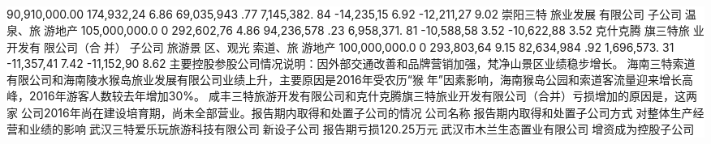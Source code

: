 90,910,000.00
174,932,24
6.86
69,035,943
.77
7,145,382.
84
-14,235,15
6.92
-12,211,27
9.02
崇阳三特
旅业发展
有限公司
子公司
温泉、旅
游地产
105,000,000.0
0
292,602,76
4.86
94,236,578
.23
6,958,371.
81
-10,588,58
3.52
-10,622,88
3.52
克什克腾
旗三特旅
业开发有
限公司（合
并）
子公司
旅游景
区、观光
索道、旅
游地产
100,000,000.0
0
293,803,64
9.15
82,634,984
.92
1,696,573.
31
-11,357,41
7.42
-11,152,90
8.62
主要控股参股公司情况说明：因外部交通改善和品牌营销加强，梵净山景区业绩稳步增长。
海南三特索道有限公司和海南陵水猴岛旅业发展有限公司业绩上升，主要原因是2016年受农历“猴
年”因素影响，海南猴岛公园和索道客流量迎来增长高峰，2016年游客人数较去年增加30%。
咸丰三特旅游开发有限公司和克什克腾旗三特旅业开发有限公司（合并）亏损增加的原因是，这两家
公司2016年尚在建设培育期，尚未全部营业。报告期内取得和处置子公司的情况
公司名称
报告期内取得和处置子公司方式
对整体生产经营和业绩的影响
武汉三特爱乐玩旅游科技有限公司
新设子公司
报告期亏损120.25万元
武汉市木兰生态置业有限公司
增资成为控股子公司
